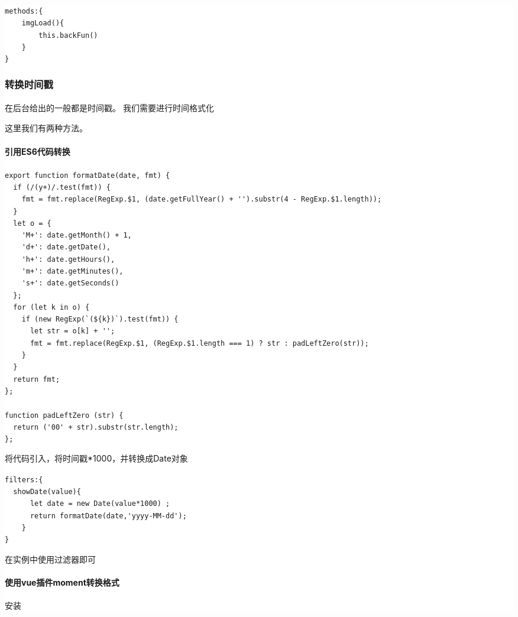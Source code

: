 	methods:{
		imgLoad(){
			this.backFun()
		}
	}


### 转换时间戳  

在后台给出的一般都是时间戳。
我们需要进行时间格式化  

这里我们有两种方法。

#### 引用ES6代码转换

	export function formatDate(date, fmt) {
	  if (/(y+)/.test(fmt)) {
		fmt = fmt.replace(RegExp.$1, (date.getFullYear() + '').substr(4 - RegExp.$1.length));
	  }
	  let o = {
		'M+': date.getMonth() + 1,
		'd+': date.getDate(),
		'h+': date.getHours(),
		'm+': date.getMinutes(),
		's+': date.getSeconds()
	  };
	  for (let k in o) {
		if (new RegExp(`(${k})`).test(fmt)) {
		  let str = o[k] + '';
		  fmt = fmt.replace(RegExp.$1, (RegExp.$1.length === 1) ? str : padLeftZero(str));
		}
	  }
	  return fmt;
	};

	function padLeftZero (str) {
	  return ('00' + str).substr(str.length);
	};

将代码引入，将时间戳*1000，并转换成Date对象

	filters:{
	  showDate(value){
          let date = new Date(value*1000) ;
          return formatDate(date,'yyyy-MM-dd');
        }
	}
在实例中使用过滤器即可


#### 使用vue插件moment转换格式

安装  
